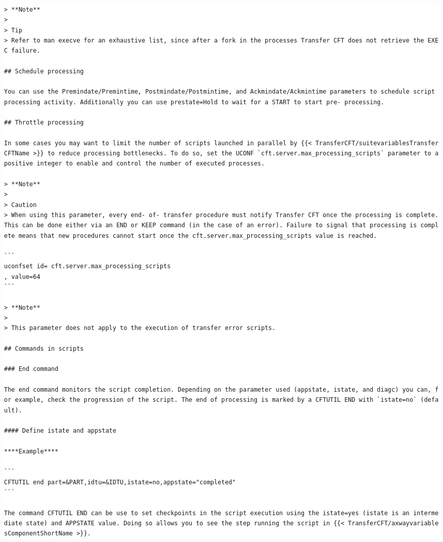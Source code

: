     > **Note**
    >
    > Tip  
    > Refer to man execve for an exhaustive list, since after a fork in the processes Transfer CFT does not retrieve the EXEC failure.

    ## Schedule processing

    You can use the Premindate/Premintime, Postmindate/Postmintime, and Ackmindate/Ackmintime parameters to schedule script processing activity. Additionally you can use prestate=Hold to wait for a START to start pre- processing.

    ## Throttle processing

    In some cases you may want to limit the number of scripts launched in parallel by {{< TransferCFT/suitevariablesTransferCFTName >}} to reduce processing bottlenecks. To do so, set the UCONF `cft.server.max_processing_scripts` parameter to a positive integer to enable and control the number of executed processes.

    > **Note**
    >
    > Caution  
    > When using this parameter, every end- of- transfer procedure must notify Transfer CFT once the processing is complete. This can be done either via an END or KEEP command (in the case of an error). Failure to signal that processing is complete means that new procedures cannot start once the cft.server.max_processing_scripts value is reached.

    ```
    uconfset id= cft.server.max_processing_scripts
    , value=64
    ```

    > **Note**
    >
    > This parameter does not apply to the execution of transfer error scripts.

    ## Commands in scripts

    ### End command

    The end command monitors the script completion. Depending on the parameter used (appstate, istate, and diagc) you can, for example, check the progression of the script. The end of processing is marked by a CFTUTIL END with `istate=no` (default).

    #### Define istate and appstate

    ****Example****

    ```
    CFTUTIL end part=&PART,idtu=&IDTU,istate=no,appstate="completed"
    ```

    The command CFTUTIL END can be use to set checkpoints in the script execution using the istate=yes (istate is an intermediate state) and APPSTATE value. Doing so allows you to see the step running the script in {{< TransferCFT/axwayvariablesComponentShortName >}}.
